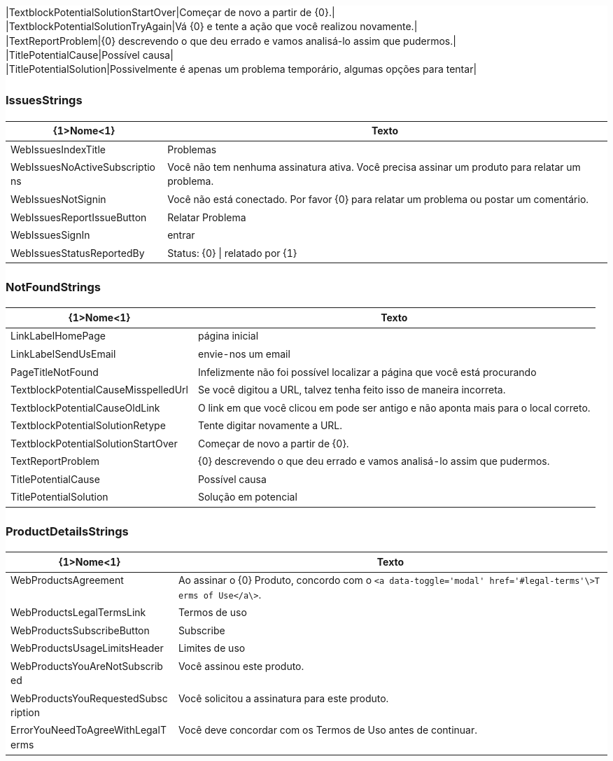 |TextblockPotentialSolutionStartOver|Começar de novo a partir de {0}.|  
|TextblockPotentialSolutionTryAgain|Vá {0} e tente a ação que você realizou novamente.|  
|TextReportProblem|{0} descrevendo o que deu errado e vamos analisá-lo assim que pudermos.|  
|TitlePotentialCause|Possível causa|  
|TitlePotentialSolution|Possivelmente é apenas um problema temporário, algumas opções para tentar|  
  
###  <a name="IssuesStrings"></a> IssuesStrings  
  
|{1&gt;Nome&lt;1}|Texto|  
|----------|----------|  
|WebIssuesIndexTitle|Problemas|  
|WebIssuesNoActiveSubscriptions|Você não tem nenhuma assinatura ativa. Você precisa assinar um produto para relatar um problema.|  
|WebIssuesNotSignin|Você não está conectado. Por favor {0} para relatar um problema ou postar um comentário.|  
|WebIssuesReportIssueButton|Relatar Problema|  
|WebIssuesSignIn|entrar|  
|WebIssuesStatusReportedBy|Status: {0} &#124; relatado por {1}|  
  
###  <a name="NotFoundStrings"></a> NotFoundStrings  
  
|{1&gt;Nome&lt;1}|Texto|  
|----------|----------|  
|LinkLabelHomePage|página inicial|  
|LinkLabelSendUsEmail|envie-nos um email|  
|PageTitleNotFound|Infelizmente não foi possível localizar a página que você está procurando|  
|TextblockPotentialCauseMisspelledUrl|Se você digitou a URL, talvez tenha feito isso de maneira incorreta.|  
|TextblockPotentialCauseOldLink|O link em que você clicou em pode ser antigo e não aponta mais para o local correto.|  
|TextblockPotentialSolutionRetype|Tente digitar novamente a URL.|  
|TextblockPotentialSolutionStartOver|Começar de novo a partir de {0}.|  
|TextReportProblem|{0} descrevendo o que deu errado e vamos analisá-lo assim que pudermos.|  
|TitlePotentialCause|Possível causa|  
|TitlePotentialSolution|Solução em potencial|  
  
###  <a name="ProductDetailsStrings"></a> ProductDetailsStrings  
  
|{1&gt;Nome&lt;1}|Texto|  
|----------|----------|  
|WebProductsAgreement|Ao assinar o {0} Produto, concordo com o `<a data-toggle='modal' href='#legal-terms'\>Terms of Use</a\>`.|  
|WebProductsLegalTermsLink|Termos de uso|  
|WebProductsSubscribeButton|Subscribe|  
|WebProductsUsageLimitsHeader|Limites de uso|  
|WebProductsYouAreNotSubscribed|Você assinou este produto.|  
|WebProductsYouRequestedSubscription|Você solicitou a assinatura para este produto.|  
|ErrorYouNeedToAgreeWithLegalTerms|Você deve concordar com os Termos de Uso antes de continuar.|  
